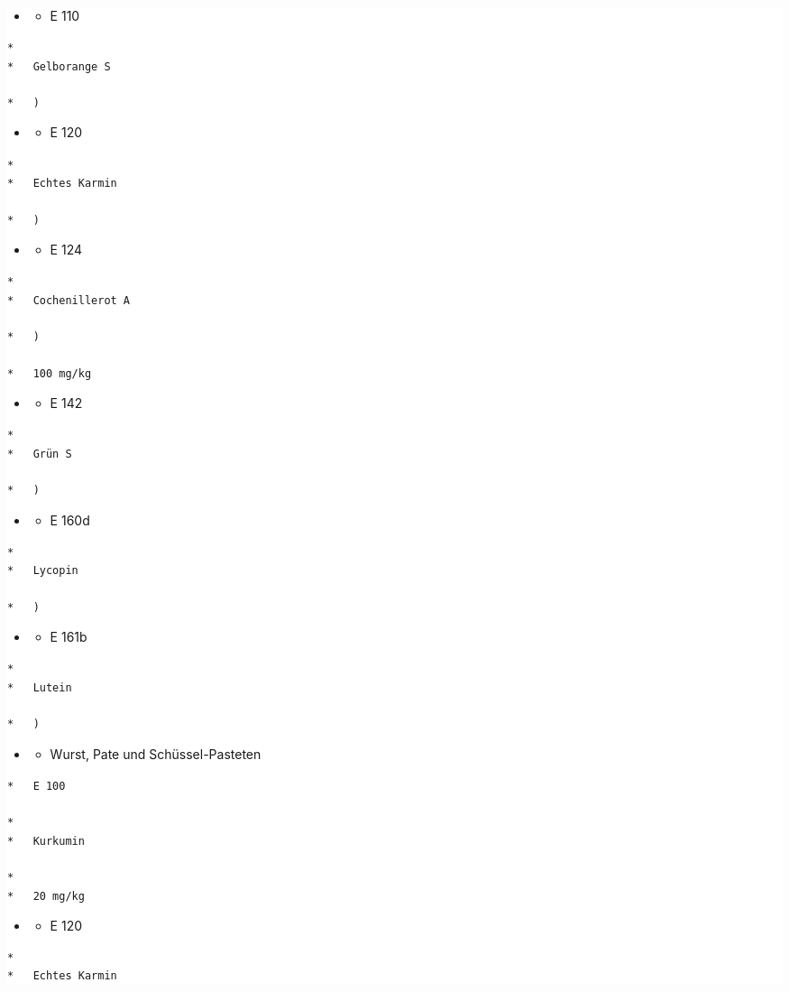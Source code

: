 *    *   E 110

    *
    *   Gelborange S

    *   )


*    *   E 120

    *
    *   Echtes Karmin

    *   )


*    *   E 124

    *
    *   Cochenillerot A

    *   )

    *   100 mg/kg


*    *   E 142

    *
    *   Grün S

    *   )


*    *   E 160d

    *
    *   Lycopin

    *   )


*    *   E 161b

    *
    *   Lutein

    *   )


*    *   Wurst, Pate und Schüssel-Pasteten

    *   E 100

    *
    *   Kurkumin

    *
    *   20 mg/kg


*    *   E 120

    *
    *   Echtes Karmin

